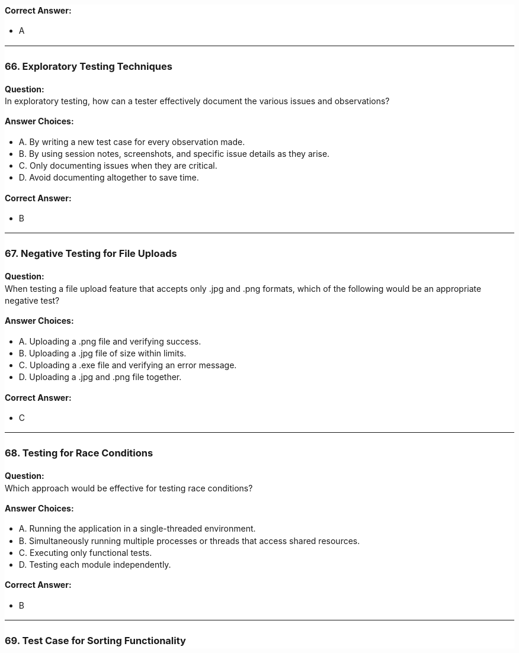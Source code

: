 **Correct Answer:**  
- A

---

### **66. Exploratory Testing Techniques**

**Question:**  
In exploratory testing, how can a tester effectively document the various issues and observations?

**Answer Choices:**  
- A. By writing a new test case for every observation made.
- B. By using session notes, screenshots, and specific issue details as they arise.
- C. Only documenting issues when they are critical.
- D. Avoid documenting altogether to save time.

**Correct Answer:**  
- B

---

### **67. Negative Testing for File Uploads**

**Question:**  
When testing a file upload feature that accepts only .jpg and .png formats, which of the following would be an appropriate negative test?

**Answer Choices:**  
- A. Uploading a .png file and verifying success.
- B. Uploading a .jpg file of size within limits.
- C. Uploading a .exe file and verifying an error message.
- D. Uploading a .jpg and .png file together.

**Correct Answer:**  
- C

---

### **68. Testing for Race Conditions**

**Question:**  
Which approach would be effective for testing race conditions?

**Answer Choices:**  
- A. Running the application in a single-threaded environment.
- B. Simultaneously running multiple processes or threads that access shared resources.
- C. Executing only functional tests.
- D. Testing each module independently.

**Correct Answer:**  
- B

---

### **69. Test Case for Sorting Functionality**

